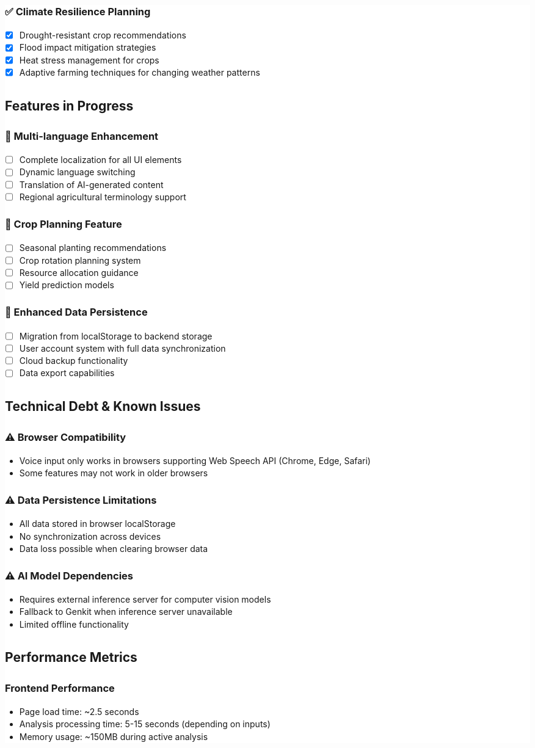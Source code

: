 ### ✅ Climate Resilience Planning
- [x] Drought-resistant crop recommendations
- [x] Flood impact mitigation strategies
- [x] Heat stress management for crops
- [x] Adaptive farming techniques for changing weather patterns

## Features in Progress

### 🔄 Multi-language Enhancement
- [ ] Complete localization for all UI elements
- [ ] Dynamic language switching
- [ ] Translation of AI-generated content
- [ ] Regional agricultural terminology support

### 🔄 Crop Planning Feature
- [ ] Seasonal planting recommendations
- [ ] Crop rotation planning system
- [ ] Resource allocation guidance
- [ ] Yield prediction models

### 🔄 Enhanced Data Persistence
- [ ] Migration from localStorage to backend storage
- [ ] User account system with full data synchronization
- [ ] Cloud backup functionality
- [ ] Data export capabilities

## Technical Debt & Known Issues

### ⚠️ Browser Compatibility
- Voice input only works in browsers supporting Web Speech API (Chrome, Edge, Safari)
- Some features may not work in older browsers

### ⚠️ Data Persistence Limitations
- All data stored in browser localStorage
- No synchronization across devices
- Data loss possible when clearing browser data

### ⚠️ AI Model Dependencies
- Requires external inference server for computer vision models
- Fallback to Genkit when inference server unavailable
- Limited offline functionality

## Performance Metrics

### Frontend Performance
- Page load time: ~2.5 seconds
- Analysis processing time: 5-15 seconds (depending on inputs)
- Memory usage: ~150MB during active analysis
